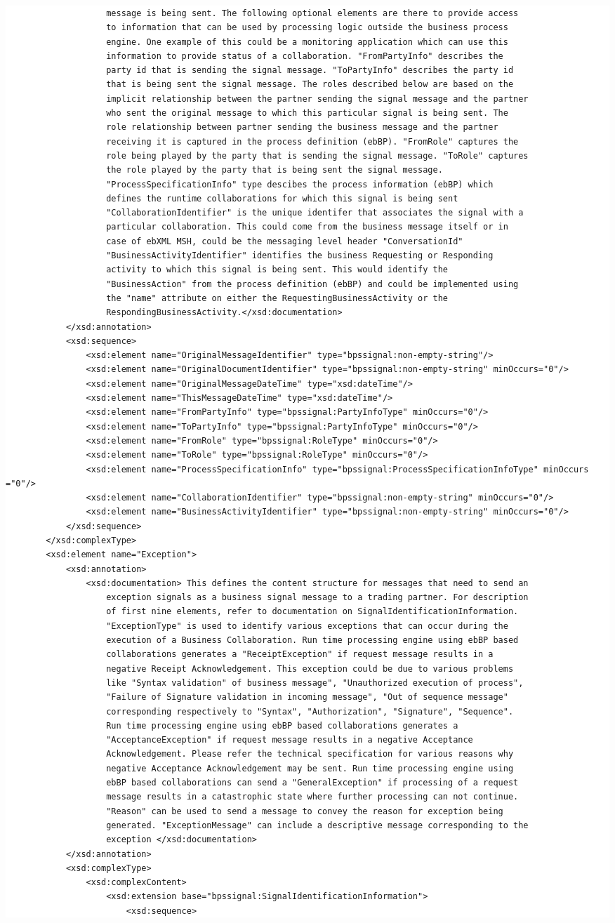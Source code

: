						message is being sent. The following optional elements are there to provide access
						to information that can be used by processing logic outside the business process
						engine. One example of this could be a monitoring application which can use this
						information to provide status of a collaboration. "FromPartyInfo" describes the
						party id that is sending the signal message. "ToPartyInfo" describes the party id
						that is being sent the signal message. The roles described below are based on the
						implicit relationship between the partner sending the signal message and the partner
						who sent the original message to which this particular signal is being sent. The
						role relationship between partner sending the business message and the partner
						receiving it is captured in the process definition (ebBP). "FromRole" captures the
						role being played by the party that is sending the signal message. "ToRole" captures
						the role played by the party that is being sent the signal message.
						"ProcessSpecificationInfo" type descibes the process information (ebBP) which
						defines the runtime collaborations for which this signal is being sent
						"CollaborationIdentifier" is the unique identifer that associates the signal with a
						particular collaboration. This could come from the business message itself or in
						case of ebXML MSH, could be the messaging level header "ConversationId"
						"BusinessActivityIdentifier" identifies the business Requesting or Responding
						activity to which this signal is being sent. This would identify the
						"BusinessAction" from the process definition (ebBP) and could be implemented using
						the "name" attribute on either the RequestingBusinessActivity or the
						RespondingBusinessActivity.</xsd:documentation>
				</xsd:annotation>
				<xsd:sequence>
					<xsd:element name="OriginalMessageIdentifier" type="bpssignal:non-empty-string"/>
					<xsd:element name="OriginalDocumentIdentifier" type="bpssignal:non-empty-string" minOccurs="0"/>
					<xsd:element name="OriginalMessageDateTime" type="xsd:dateTime"/>
					<xsd:element name="ThisMessageDateTime" type="xsd:dateTime"/>
					<xsd:element name="FromPartyInfo" type="bpssignal:PartyInfoType" minOccurs="0"/>
					<xsd:element name="ToPartyInfo" type="bpssignal:PartyInfoType" minOccurs="0"/>
					<xsd:element name="FromRole" type="bpssignal:RoleType" minOccurs="0"/>
					<xsd:element name="ToRole" type="bpssignal:RoleType" minOccurs="0"/>
					<xsd:element name="ProcessSpecificationInfo" type="bpssignal:ProcessSpecificationInfoType" minOccurs="0"/>
					<xsd:element name="CollaborationIdentifier" type="bpssignal:non-empty-string" minOccurs="0"/>
					<xsd:element name="BusinessActivityIdentifier" type="bpssignal:non-empty-string" minOccurs="0"/>
				</xsd:sequence>
			</xsd:complexType>
			<xsd:element name="Exception">
				<xsd:annotation>
					<xsd:documentation> This defines the content structure for messages that need to send an
						exception signals as a business signal message to a trading partner. For description
						of first nine elements, refer to documentation on SignalIdentificationInformation.
						"ExceptionType" is used to identify various exceptions that can occur during the
						execution of a Business Collaboration. Run time processing engine using ebBP based
						collaborations generates a "ReceiptException" if request message results in a
						negative Receipt Acknowledgement. This exception could be due to various problems
						like "Syntax validation" of business message", "Unauthorized execution of process",
						"Failure of Signature validation in incoming message", "Out of sequence message"
						corresponding respectively to "Syntax", "Authorization", "Signature", "Sequence".
						Run time processing engine using ebBP based collaborations generates a
						"AcceptanceException" if request message results in a negative Acceptance
						Acknowledgement. Please refer the technical specification for various reasons why
						negative Acceptance Acknowledgement may be sent. Run time processing engine using
						ebBP based collaborations can send a "GeneralException" if processing of a request
						message results in a catastrophic state where further processing can not continue.
						"Reason" can be used to send a message to convey the reason for exception being
						generated. "ExceptionMessage" can include a descriptive message corresponding to the
						exception </xsd:documentation>
				</xsd:annotation>
				<xsd:complexType>
					<xsd:complexContent>
						<xsd:extension base="bpssignal:SignalIdentificationInformation">
							<xsd:sequence>